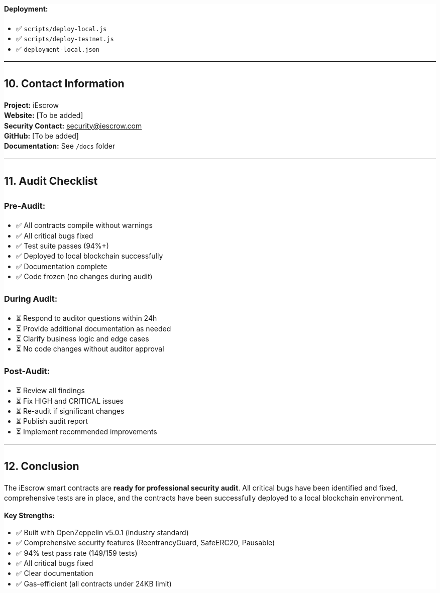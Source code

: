 #### Deployment:
- ✅ `scripts/deploy-local.js`
- ✅ `scripts/deploy-testnet.js`
- ✅ `deployment-local.json`

---

## 10. Contact Information

**Project:** iEscrow  
**Website:** [To be added]  
**Security Contact:** security@iescrow.com  
**GitHub:** [To be added]  
**Documentation:** See `/docs` folder

---

## 11. Audit Checklist

### Pre-Audit:
- ✅ All contracts compile without warnings
- ✅ All critical bugs fixed
- ✅ Test suite passes (94%+)
- ✅ Deployed to local blockchain successfully
- ✅ Documentation complete
- ✅ Code frozen (no changes during audit)

### During Audit:
- ⏳ Respond to auditor questions within 24h
- ⏳ Provide additional documentation as needed
- ⏳ Clarify business logic and edge cases
- ⏳ No code changes without auditor approval

### Post-Audit:
- ⏳ Review all findings
- ⏳ Fix HIGH and CRITICAL issues
- ⏳ Re-audit if significant changes
- ⏳ Publish audit report
- ⏳ Implement recommended improvements

---

## 12. Conclusion

The iEscrow smart contracts are **ready for professional security audit**. All critical bugs have been identified and fixed, comprehensive tests are in place, and the contracts have been successfully deployed to a local blockchain environment.

**Key Strengths:**
- ✅ Built with OpenZeppelin v5.0.1 (industry standard)
- ✅ Comprehensive security features (ReentrancyGuard, SafeERC20, Pausable)
- ✅ 94% test pass rate (149/159 tests)
- ✅ All critical bugs fixed
- ✅ Clear documentation
- ✅ Gas-efficient (all contracts under 24KB limit)
